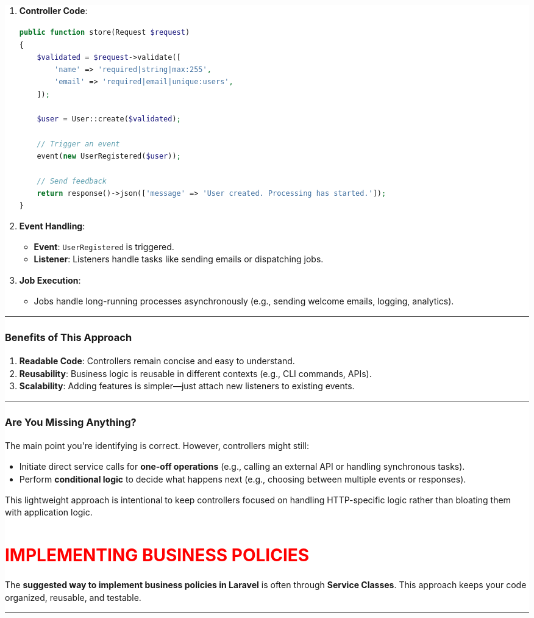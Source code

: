 1. **Controller Code**:
   ```php
   public function store(Request $request)
   {
       $validated = $request->validate([
           'name' => 'required|string|max:255',
           'email' => 'required|email|unique:users',
       ]);

       $user = User::create($validated);

       // Trigger an event
       event(new UserRegistered($user));

       // Send feedback
       return response()->json(['message' => 'User created. Processing has started.']);
   }
   ```

2. **Event Handling**:
   - **Event**: `UserRegistered` is triggered.
   - **Listener**: Listeners handle tasks like sending emails or dispatching jobs.

3. **Job Execution**:
   - Jobs handle long-running processes asynchronously (e.g., sending welcome emails, logging, analytics).

---

### **Benefits of This Approach**
1. **Readable Code**: Controllers remain concise and easy to understand.
2. **Reusability**: Business logic is reusable in different contexts (e.g., CLI commands, APIs).
3. **Scalability**: Adding features is simpler—just attach new listeners to existing events.

---

### **Are You Missing Anything?**
The main point you're identifying is correct. However, controllers might still:
- Initiate direct service calls for **one-off operations** (e.g., calling an external API or handling synchronous tasks).
- Perform **conditional logic** to decide what happens next (e.g., choosing between multiple events or responses).

This lightweight approach is intentional to keep controllers focused on handling HTTP-specific logic rather than bloating them with application logic.


# <span style="color:red;text-transform:uppercase">Implementing Business Policies</span>

The **suggested way to implement business policies in Laravel** is often through **Service Classes**. This approach keeps your code organized, reusable, and testable.

---